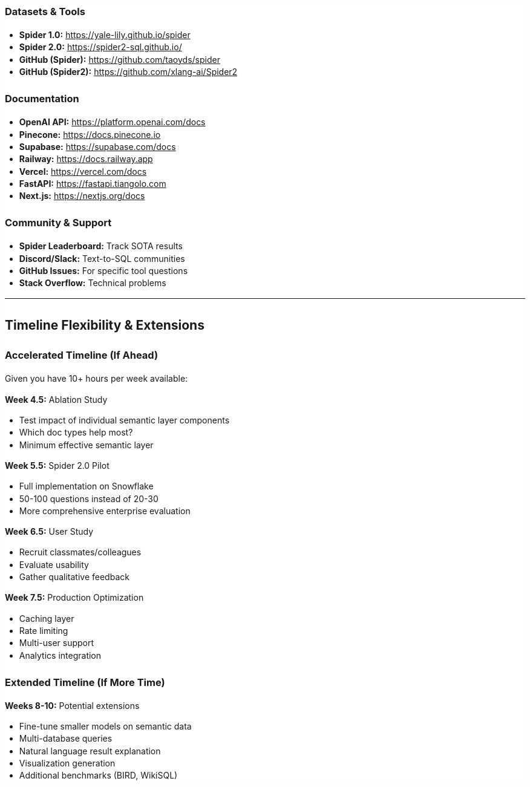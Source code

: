 ### Datasets & Tools

- **Spider 1.0:** https://yale-lily.github.io/spider
- **Spider 2.0:** https://spider2-sql.github.io/
- **GitHub (Spider):** https://github.com/taoyds/spider
- **GitHub (Spider2):** https://github.com/xlang-ai/Spider2

### Documentation

- **OpenAI API:** https://platform.openai.com/docs
- **Pinecone:** https://docs.pinecone.io
- **Supabase:** https://supabase.com/docs
- **Railway:** https://docs.railway.app
- **Vercel:** https://vercel.com/docs
- **FastAPI:** https://fastapi.tiangolo.com
- **Next.js:** https://nextjs.org/docs

### Community & Support

- **Spider Leaderboard:** Track SOTA results
- **Discord/Slack:** Text-to-SQL communities
- **GitHub Issues:** For specific tool questions
- **Stack Overflow:** Technical problems

---

## Timeline Flexibility & Extensions

### Accelerated Timeline (If Ahead)
Given you have 10+ hours per week available:

**Week 4.5:** Ablation Study
- Test impact of individual semantic layer components
- Which doc types help most?
- Minimum effective semantic layer

**Week 5.5:** Spider 2.0 Pilot
- Full implementation on Snowflake
- 50-100 questions instead of 20-30
- More comprehensive enterprise evaluation

**Week 6.5:** User Study
- Recruit classmates/colleagues
- Evaluate usability
- Gather qualitative feedback

**Week 7.5:** Production Optimization
- Caching layer
- Rate limiting
- Multi-user support
- Analytics integration

### Extended Timeline (If More Time)
**Weeks 8-10:** Potential extensions
- Fine-tune smaller models on semantic data
- Multi-database queries
- Natural language result explanation
- Visualization generation
- Additional benchmarks (BIRD, WikiSQL)
